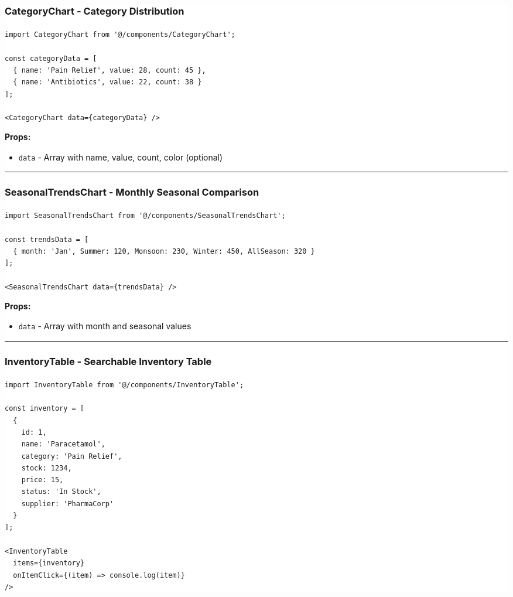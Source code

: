 ### CategoryChart - Category Distribution

```tsx
import CategoryChart from '@/components/CategoryChart';

const categoryData = [
  { name: 'Pain Relief', value: 28, count: 45 },
  { name: 'Antibiotics', value: 22, count: 38 }
];

<CategoryChart data={categoryData} />
```

**Props:**
- `data` - Array with name, value, count, color (optional)

---

### SeasonalTrendsChart - Monthly Seasonal Comparison

```tsx
import SeasonalTrendsChart from '@/components/SeasonalTrendsChart';

const trendsData = [
  { month: 'Jan', Summer: 120, Monsoon: 230, Winter: 450, AllSeason: 320 }
];

<SeasonalTrendsChart data={trendsData} />
```

**Props:**
- `data` - Array with month and seasonal values

---

### InventoryTable - Searchable Inventory Table

```tsx
import InventoryTable from '@/components/InventoryTable';

const inventory = [
  {
    id: 1,
    name: 'Paracetamol',
    category: 'Pain Relief',
    stock: 1234,
    price: 15,
    status: 'In Stock',
    supplier: 'PharmaCorp'
  }
];

<InventoryTable 
  items={inventory}
  onItemClick={(item) => console.log(item)}
/>
```
